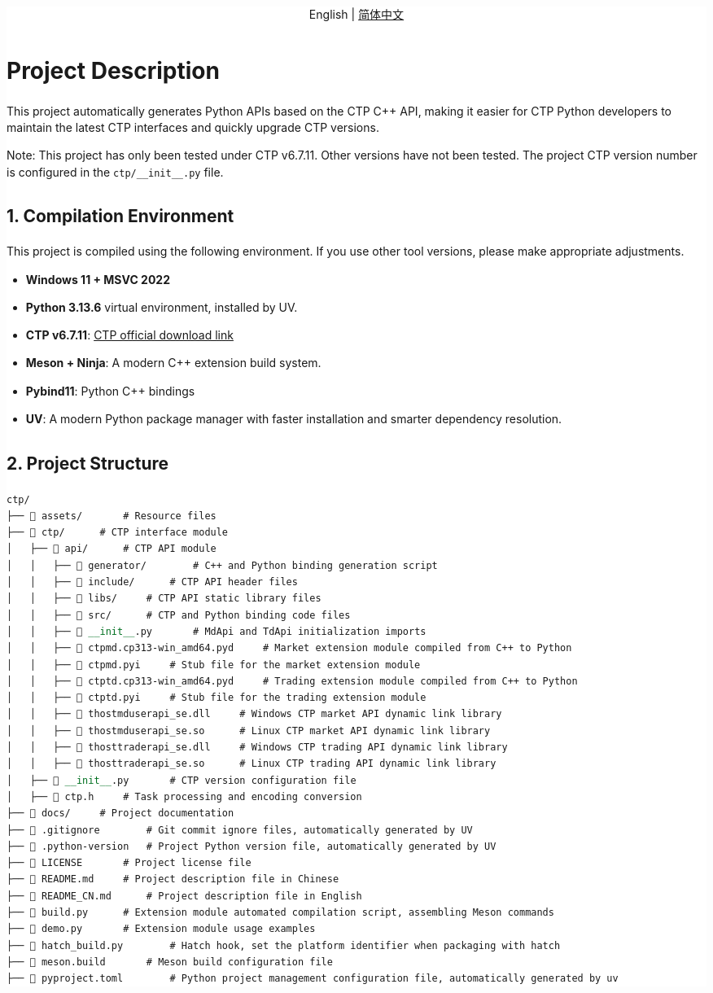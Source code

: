 <p align="center">
  English |
  <a href="https://github.com/Homalos/ctp/blob/main/README_CN.md">简体中文</a>
</p>

# Project Description

This project automatically generates Python APIs based on the CTP C++ API, making it easier for CTP Python developers to maintain the latest CTP interfaces and quickly upgrade CTP versions.

Note: This project has only been tested under CTP v6.7.11. Other versions have not been tested. The project CTP version number is configured in the `ctp/__init__.py` file.

## 1. Compilation Environment

This project is compiled using the following environment. If you use other tool versions, please make appropriate adjustments.

- **Windows 11 + MSVC 2022**

- **Python 3.13.6** virtual environment, installed by UV.

- **CTP v6.7.11**: [CTP official download link](https://www.simnow.com.cn/static/apiDownload.action)

- **Meson + Ninja**: A modern C++ extension build system.

- **Pybind11**: Python C++ bindings

- **UV**: A modern Python package manager with faster installation and smarter dependency resolution.

## 2. Project Structure

```reStructuredText
ctp/
├── 📂 assets/		# Resource files
├── 📂 ctp/		# CTP interface module
│   ├── 📂 api/		# CTP API module
│   │   ├── 📂 generator/		# C++ and Python binding generation script
│   │   ├── 📂 include/		# CTP API header files
│   │   ├── 📂 libs/		# CTP API static library files
│   │   ├── 📂 src/		# CTP and Python binding code files
│   │   ├── 📁 __init__.py		# MdApi and TdApi initialization imports
│   │   ├── 📁 ctpmd.cp313-win_amd64.pyd		# Market extension module compiled from C++ to Python
│   │   ├── 📁 ctpmd.pyi		# Stub file for the market extension module
│   │   ├── 📁 ctptd.cp313-win_amd64.pyd		# Trading extension module compiled from C++ to Python
│   │   ├── 📁 ctptd.pyi		# Stub file for the trading extension module
│   │   ├── 📁 thostmduserapi_se.dll		# Windows CTP market API dynamic link library
│   │   ├── 📁 thostmduserapi_se.so		# Linux CTP market API dynamic link library
│   │   ├── 📁 thosttraderapi_se.dll		# Windows CTP trading API dynamic link library
│   │   ├── 📁 thosttraderapi_se.so		# Linux CTP trading API dynamic link library
│   ├── 📁 __init__.py		# CTP version configuration file
│   ├── 📁 ctp.h		# Task processing and encoding conversion
├── 📂 docs/		# Project documentation
├── 📁 .gitignore		# Git commit ignore files, automatically generated by UV
├── 📁 .python-version	# Project Python version file, automatically generated by UV
├── 📁 LICENSE		# Project license file
├── 📁 README.md		# Project description file in Chinese
├── 📁 README_CN.md		# Project description file in English
├── 📁 build.py		# Extension module automated compilation script, assembling Meson commands
├── 📁 demo.py		# Extension module usage examples
├── 📁 hatch_build.py		# Hatch hook, set the platform identifier when packaging with hatch
├── 📁 meson.build		# Meson build configuration file
├── 📁 pyproject.toml		# Python project management configuration file, automatically generated by uv
```